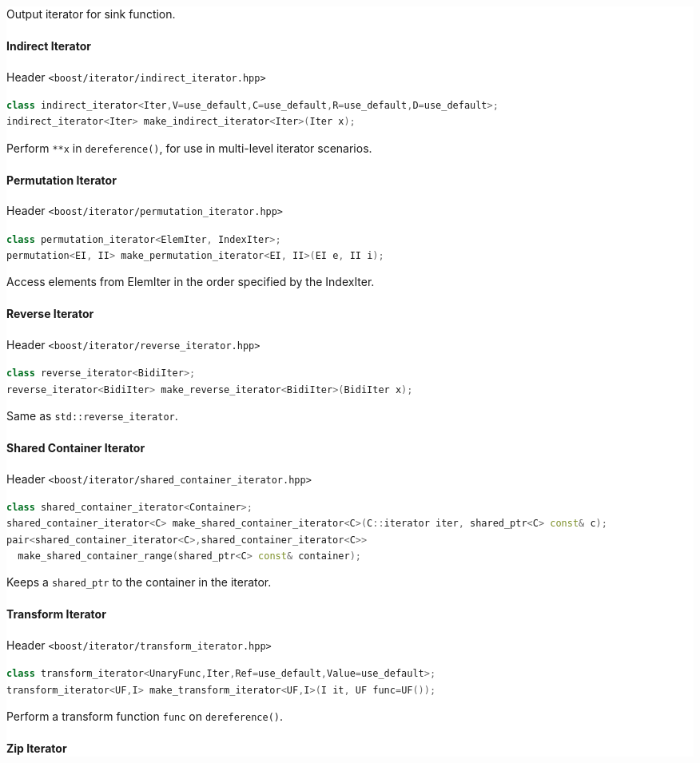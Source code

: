 Output iterator for sink function.

#### Indirect Iterator

Header `<boost/iterator/indirect_iterator.hpp>`

```c++
class indirect_iterator<Iter,V=use_default,C=use_default,R=use_default,D=use_default>;
indirect_iterator<Iter> make_indirect_iterator<Iter>(Iter x);
```

Perform `**x` in `dereference()`, for use in multi-level iterator scenarios.

#### Permutation Iterator

Header `<boost/iterator/permutation_iterator.hpp>`

```c++
class permutation_iterator<ElemIter, IndexIter>;
permutation<EI, II> make_permutation_iterator<EI, II>(EI e, II i);
```

Access elements from ElemIter in the order specified by the IndexIter.

#### Reverse Iterator

Header `<boost/iterator/reverse_iterator.hpp>`

```c++
class reverse_iterator<BidiIter>;
reverse_iterator<BidiIter> make_reverse_iterator<BidiIter>(BidiIter x);
```

Same as `std::reverse_iterator`.

#### Shared Container Iterator

Header `<boost/iterator/shared_container_iterator.hpp>`

```c++
class shared_container_iterator<Container>;
shared_container_iterator<C> make_shared_container_iterator<C>(C::iterator iter, shared_ptr<C> const& c);
pair<shared_container_iterator<C>,shared_container_iterator<C>>
  make_shared_container_range(shared_ptr<C> const& container);
```

Keeps a `shared_ptr` to the container in the iterator.

#### Transform Iterator

Header `<boost/iterator/transform_iterator.hpp>`

```c++
class transform_iterator<UnaryFunc,Iter,Ref=use_default,Value=use_default>;
transform_iterator<UF,I> make_transform_iterator<UF,I>(I it, UF func=UF());
```

Perform a transform function `func` on `dereference()`.

#### Zip Iterator
